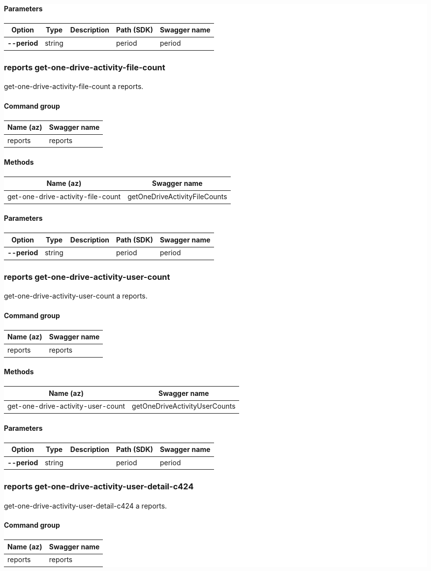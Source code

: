 #### Parameters
|Option|Type|Description|Path (SDK)|Swagger name|
|------|----|-----------|----------|------------|
|**--period**|string||period|period|

### reports get-one-drive-activity-file-count

get-one-drive-activity-file-count a reports.

#### Command group
|Name (az)|Swagger name|
|---------|------------|
|reports|reports|

#### Methods
|Name (az)|Swagger name|
|---------|------------|
|get-one-drive-activity-file-count|getOneDriveActivityFileCounts|

#### Parameters
|Option|Type|Description|Path (SDK)|Swagger name|
|------|----|-----------|----------|------------|
|**--period**|string||period|period|

### reports get-one-drive-activity-user-count

get-one-drive-activity-user-count a reports.

#### Command group
|Name (az)|Swagger name|
|---------|------------|
|reports|reports|

#### Methods
|Name (az)|Swagger name|
|---------|------------|
|get-one-drive-activity-user-count|getOneDriveActivityUserCounts|

#### Parameters
|Option|Type|Description|Path (SDK)|Swagger name|
|------|----|-----------|----------|------------|
|**--period**|string||period|period|

### reports get-one-drive-activity-user-detail-c424

get-one-drive-activity-user-detail-c424 a reports.

#### Command group
|Name (az)|Swagger name|
|---------|------------|
|reports|reports|
